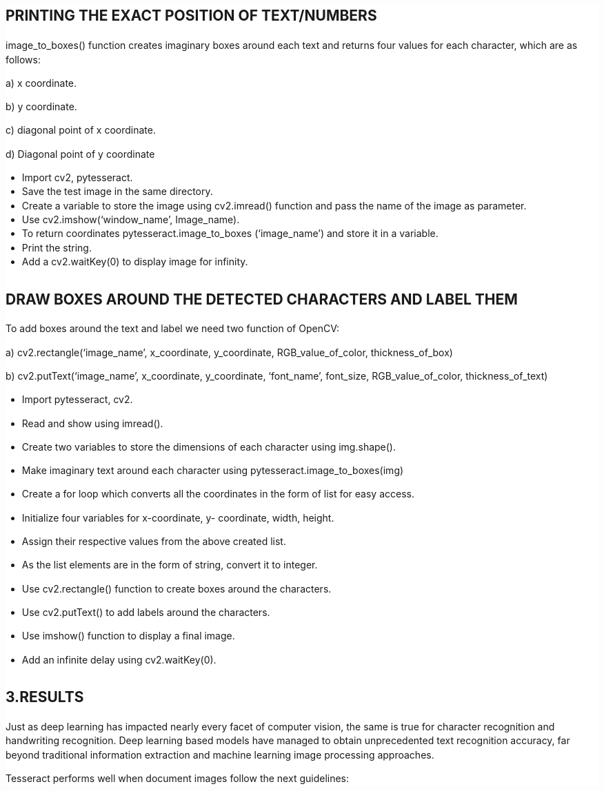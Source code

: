 ## PRINTING THE EXACT POSITION OF TEXT/NUMBERS
	
  image_to_boxes() function creates imaginary boxes around each text and returns four values 	for each character, which are as follows:

a)	x coordinate.

b)	y coordinate.

c)	diagonal point of x coordinate.

d)	Diagonal point of y coordinate

-	Import cv2, pytesseract.
-	Save the test image in the same directory.
-	Create a variable to store the image using cv2.imread() function and pass the name of the image as parameter.
-	Use cv2.imshow(‘window_name’, Image_name).
-	To return coordinates pytesseract.image_to_boxes (‘image_name’) and store it in a variable.
-	Print the string.
-	Add a cv2.waitKey(0) to display image for infinity.

## DRAW BOXES AROUND THE DETECTED CHARACTERS AND LABEL THEM
	
  To add boxes around the text and label we need two function of OpenCV:

a)	cv2.rectangle(‘image_name’, x_coordinate, y_coordinate, RGB_value_of_color, 	thickness_of_box) 

b)	cv2.putText(‘image_name’, x_coordinate, y_coordinate, ‘font_name’, 	font_size, 	RGB_value_of_color, thickness_of_text)

-	Import pytesseract, cv2.
-	Read and show using imread().

-	Create two variables to store the dimensions of each character using img.shape().
-	Make imaginary text around each character using pytesseract.image_to_boxes(img)
-	Create a for loop which converts all the coordinates in the form of list for easy access.
-	Initialize four variables for x-coordinate, y- coordinate, width, height.
-	Assign their respective values from the above created list.
-	As the list elements are in the form of string, convert it to integer.
-	Use cv2.rectangle() function to create boxes around the characters.
-	Use cv2.putText() to add labels around the characters.
-	Use imshow() function to display a final image.
-	Add an infinite delay using cv2.waitKey(0).



## 3.RESULTS

Just as deep learning has impacted nearly every facet of computer vision, the same is true for character recognition and handwriting recognition. Deep learning based models have managed to obtain unprecedented text recognition accuracy, far beyond traditional information extraction and machine learning image processing approaches.

Tesseract performs well when document images follow the next guidelines:
